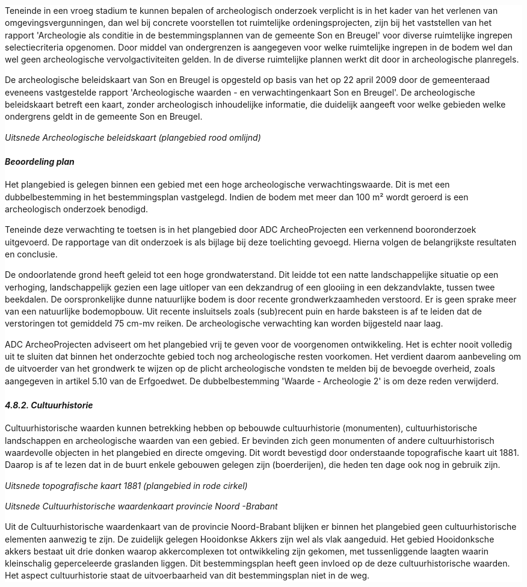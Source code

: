 Teneinde in een vroeg stadium te kunnen bepalen of archeologisch onderzoek verplicht is in het kader van het verlenen van omgevingsvergunningen, dan wel bij concrete voorstellen tot ruimtelijke ordeningsprojecten, zijn bij het vaststellen van het rapport 'Archeologie als conditie in de bestemmingsplannen van de gemeente Son en Breugel' voor diverse ruimtelijke ingrepen selectiecriteria opgenomen. Door middel van ondergrenzen is aangegeven voor welke ruimtelijke ingrepen in de bodem wel dan wel geen archeologische vervolgactiviteiten gelden. In de diverse ruimtelijke plannen werkt dit door in archeologische planregels.

De archeologische beleidskaart van Son en Breugel is opgesteld op basis van het op 22 april 2009 door de gemeenteraad eveneens vastgestelde rapport 'Archeologische waarden - en verwachtingenkaart Son en Breugel'. De archeologische beleidskaart betreft een kaart, zonder archeologisch inhoudelijke informatie, die duidelijk aangeeft voor welke gebieden welke ondergrens geldt in de gemeente Son en Breugel.

*Uitsnede Archeologische beleidskaart (plangebied rood omlijnd)*

#### *Beoordeling plan*

Het plangebied is gelegen binnen een gebied met een hoge archeologische verwachtingswaarde. Dit is met een dubbelbestemming in het bestemmingsplan vastgelegd. Indien de bodem met meer dan 100 m² wordt geroerd is een archeologisch onderzoek benodigd.

Teneinde deze verwachting te toetsen is in het plangebied door ADC ArcheoProjecten een verkennend booronderzoek uitgevoerd. De rapportage van dit onderzoek is als bijlage bij deze toelichting gevoegd. Hierna volgen de belangrijkste resultaten en conclusie.

De ondoorlatende grond heeft geleid tot een hoge grondwaterstand. Dit leidde tot een natte landschappelijke situatie op een verhoging, landschappelijk gezien een lage uitloper van een dekzandrug of een glooiing in een dekzandvlakte, tussen twee beekdalen. De oorspronkelijke dunne natuurlijke bodem is door recente grondwerkzaamheden verstoord. Er is geen sprake meer van een natuurlijke bodemopbouw. Uit recente insluitsels zoals (sub)recent puin en harde baksteen is af te leiden dat de verstoringen tot gemiddeld 75 cm-mv reiken. De archeologische verwachting kan worden bijgesteld naar laag.

ADC ArcheoProjecten adviseert om het plangebied vrij te geven voor de voorgenomen ontwikkeling. Het is echter nooit volledig uit te sluiten dat binnen het onderzochte gebied toch nog archeologische resten voorkomen. Het verdient daarom aanbeveling om de uitvoerder van het grondwerk te wijzen op de plicht archeologische vondsten te melden bij de bevoegde overheid, zoals aangegeven in artikel 5.10 van de Erfgoedwet. De dubbelbestemming 'Waarde - Archeologie 2' is om deze reden verwijderd.

#### *4.8.2. Cultuurhistorie*

Cultuurhistorische waarden kunnen betrekking hebben op bebouwde cultuurhistorie (monumenten), cultuurhistorische landschappen en archeologische waarden van een gebied. Er bevinden zich geen monumenten of andere cultuurhistorisch waardevolle objecten in het plangebied en directe omgeving. Dit wordt bevestigd door onderstaande topografische kaart uit 1881. Daarop is af te lezen dat in de buurt enkele gebouwen gelegen zijn (boerderijen), die heden ten dage ook nog in gebruik zijn.

*Uitsnede topografische kaart 1881 (plangebied in rode cirkel)* 

*Uitsnede Cultuurhistorische waardenkaart provincie Noord -Brabant*

Uit de Cultuurhistorische waardenkaart van de provincie Noord-Brabant blijken er binnen het plangebied geen cultuurhistorische elementen aanwezig te zijn. De zuidelijk gelegen Hooidonkse Akkers zijn wel als vlak aangeduid. Het gebied Hooidonksche akkers bestaat uit drie donken waarop akkercomplexen tot ontwikkeling zijn gekomen, met tussenliggende laagten waarin kleinschalig geperceleerde graslanden liggen. Dit bestemmingsplan heeft geen invloed op de deze cultuurhistorische waarden. Het aspect cultuurhistorie staat de uitvoerbaarheid van dit bestemmingsplan niet in de weg.
